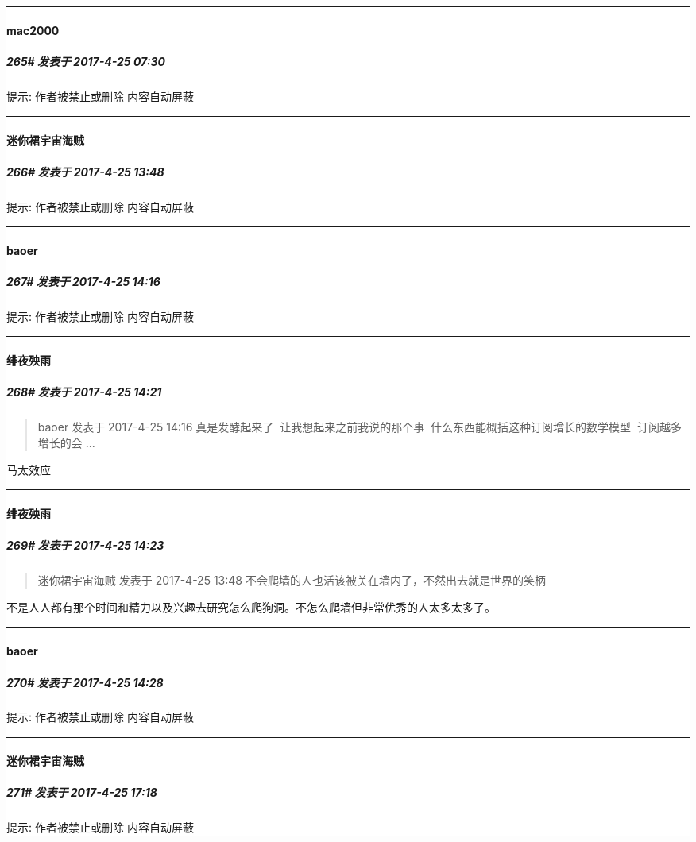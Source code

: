 *****

####  mac2000  
##### 265#       发表于 2017-4-25 07:30

提示: 作者被禁止或删除 内容自动屏蔽

*****

####  迷你裙宇宙海贼  
##### 266#       发表于 2017-4-25 13:48

提示: 作者被禁止或删除 内容自动屏蔽

*****

####  baoer  
##### 267#       发表于 2017-4-25 14:16

提示: 作者被禁止或删除 内容自动屏蔽

*****

####  绯夜殃雨  
##### 268#       发表于 2017-4-25 14:21

<blockquote>baoer 发表于 2017-4-25 14:16
真是发酵起来了  让我想起来之前我说的那个事  什么东西能概括这种订阅增长的数学模型  订阅越多 增长的会 ...</blockquote>
马太效应

*****

####  绯夜殃雨  
##### 269#       发表于 2017-4-25 14:23

<blockquote>迷你裙宇宙海贼 发表于 2017-4-25 13:48
不会爬墙的人也活该被关在墙内了，不然出去就是世界的笑柄</blockquote>
不是人人都有那个时间和精力以及兴趣去研究怎么爬狗洞。不怎么爬墙但非常优秀的人太多太多了。

*****

####  baoer  
##### 270#       发表于 2017-4-25 14:28

提示: 作者被禁止或删除 内容自动屏蔽



*****

####  迷你裙宇宙海贼  
##### 271#       发表于 2017-4-25 17:18

提示: 作者被禁止或删除 内容自动屏蔽

